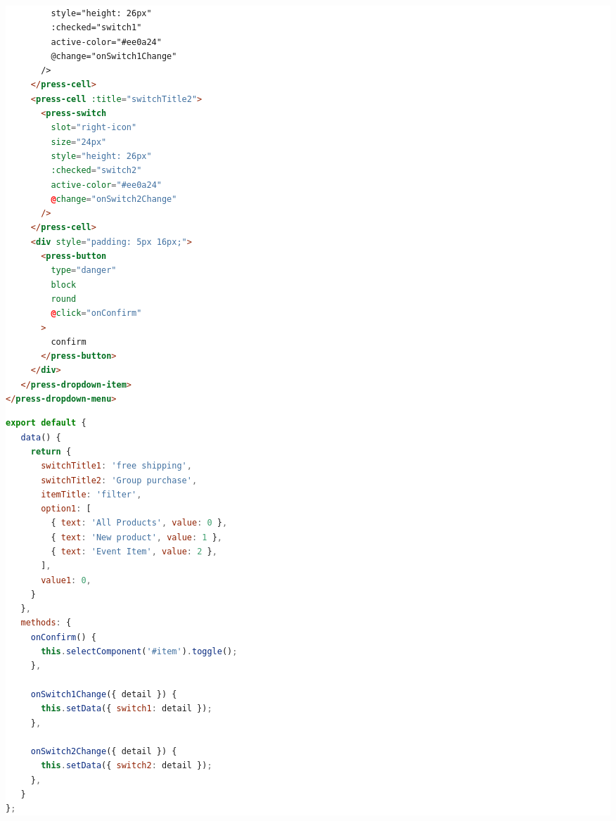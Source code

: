 ```html
         style="height: 26px"
         :checked="switch1"
         active-color="#ee0a24"
         @change="onSwitch1Change"
       />
     </press-cell>
     <press-cell :title="switchTitle2">
       <press-switch
         slot="right-icon"
         size="24px"
         style="height: 26px"
         :checked="switch2"
         active-color="#ee0a24"
         @change="onSwitch2Change"
       />
     </press-cell>
     <div style="padding: 5px 16px;">
       <press-button
         type="danger"
         block
         round
         @click="onConfirm"
       >
         confirm
       </press-button>
     </div>
   </press-dropdown-item>
</press-dropdown-menu>
```

```js
export default {
   data() {
     return {
       switchTitle1: 'free shipping',
       switchTitle2: 'Group purchase',
       itemTitle: 'filter',
       option1: [
         { text: 'All Products', value: 0 },
         { text: 'New product', value: 1 },
         { text: 'Event Item', value: 2 },
       ],
       value1: 0,
     }
   },
   methods: {
     onConfirm() {
       this.selectComponent('#item').toggle();
     },

     onSwitch1Change({ detail }) {
       this.setData({ switch1: detail });
     },

     onSwitch2Change({ detail }) {
       this.setData({ switch2: detail });
     },
   }
};
```

